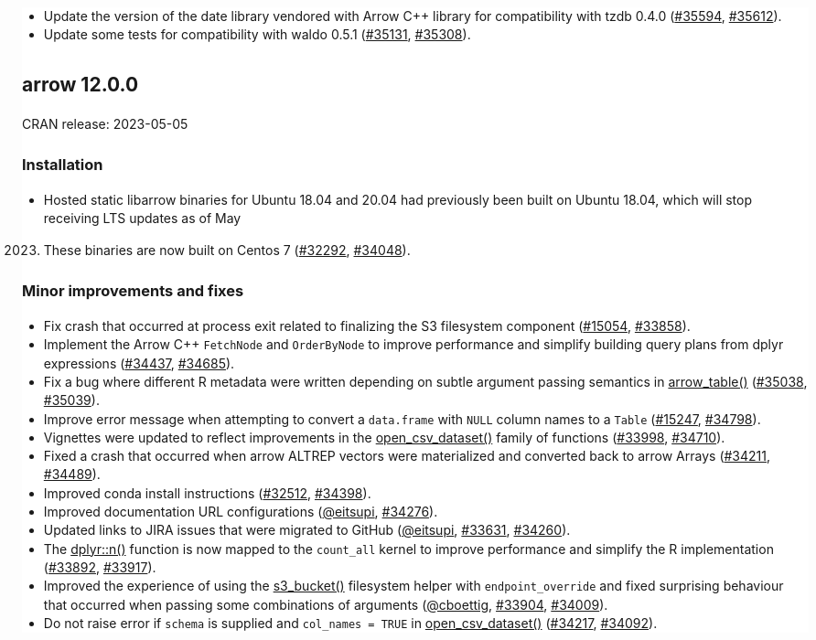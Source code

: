 * Update the version of the date library vendored with Arrow C++ library for compatibility with tzdb 0.4.0 ([#35594](https://github.com/apache/arrow/issues/35594), [#35612](https://github.com/apache/arrow/issues/35612)).
* Update some tests for compatibility with waldo 0.5.1 ([#35131](https://github.com/apache/arrow/issues/35131), [#35308](https://github.com/apache/arrow/issues/35308)).  

## arrow 12.0.0

CRAN release: 2023-05-05  

### Installation

* Hosted static libarrow binaries for Ubuntu 18.04 and 20.04 had previously been built on Ubuntu 18.04, which will stop receiving LTS updates as of May
2023. These binaries are now built on Centos 7 ([#32292](https://github.com/apache/arrow/issues/32292), [#34048](https://github.com/apache/arrow/issues/34048)).  

### Minor improvements and fixes

* Fix crash that occurred at process exit related to finalizing the S3 filesystem component ([#15054](https://github.com/apache/arrow/issues/15054), [#33858](https://github.com/apache/arrow/issues/33858)).
* Implement the Arrow C++ `FetchNode` and `OrderByNode` to improve performance and simplify building query plans from dplyr expressions ([#34437](https://github.com/apache/arrow/issues/34437), [#34685](https://github.com/apache/arrow/issues/34685)).
* Fix a bug where different R metadata were written depending on subtle argument passing semantics in [arrow_table()](https://arrow.apache.org/docs/r/news/../reference/table.html) ([#35038](https://github.com/apache/arrow/issues/35038), [#35039](https://github.com/apache/arrow/issues/35039)).
* Improve error message when attempting to convert a `data.frame` with `NULL` column names to a `Table` ([#15247](https://github.com/apache/arrow/issues/15247), [#34798](https://github.com/apache/arrow/issues/34798)).
* Vignettes were updated to reflect improvements in the [open_csv_dataset()](https://arrow.apache.org/docs/r/news/../reference/open_delim_dataset.html) family of functions ([#33998](https://github.com/apache/arrow/issues/33998), [#34710](https://github.com/apache/arrow/issues/34710)).
* Fixed a crash that occurred when arrow ALTREP vectors were materialized and converted back to arrow Arrays ([#34211](https://github.com/apache/arrow/issues/34211), [#34489](https://github.com/apache/arrow/issues/34489)).
* Improved conda install instructions ([#32512](https://github.com/apache/arrow/issues/32512), [#34398](https://github.com/apache/arrow/issues/34398)).
* Improved documentation URL configurations ([@eitsupi](https://github.com/eitsupi), [#34276](https://github.com/apache/arrow/issues/34276)).
* Updated links to JIRA issues that were migrated to GitHub ([@eitsupi](https://github.com/eitsupi), [#33631](https://github.com/apache/arrow/issues/33631), [#34260](https://github.com/apache/arrow/issues/34260)).
* The [dplyr::n()](https://dplyr.tidyverse.org/reference/context.html) function is now mapped to the `count_all` kernel to improve performance and simplify the R implementation ([#33892](https://github.com/apache/arrow/issues/33892), [#33917](https://github.com/apache/arrow/issues/33917)).
* Improved the experience of using the [s3_bucket()](https://arrow.apache.org/docs/r/news/../reference/s3_bucket.html) filesystem helper with `endpoint_override` and fixed surprising behaviour that occurred when passing some combinations of arguments ([@cboettig](https://github.com/cboettig), [#33904](https://github.com/apache/arrow/issues/33904), [#34009](https://github.com/apache/arrow/issues/34009)).
* Do not raise error if `schema` is supplied and `col_names = TRUE` in [open_csv_dataset()](https://arrow.apache.org/docs/r/news/../reference/open_delim_dataset.html) ([#34217](https://github.com/apache/arrow/issues/34217), [#34092](https://github.com/apache/arrow/issues/34092)).  
